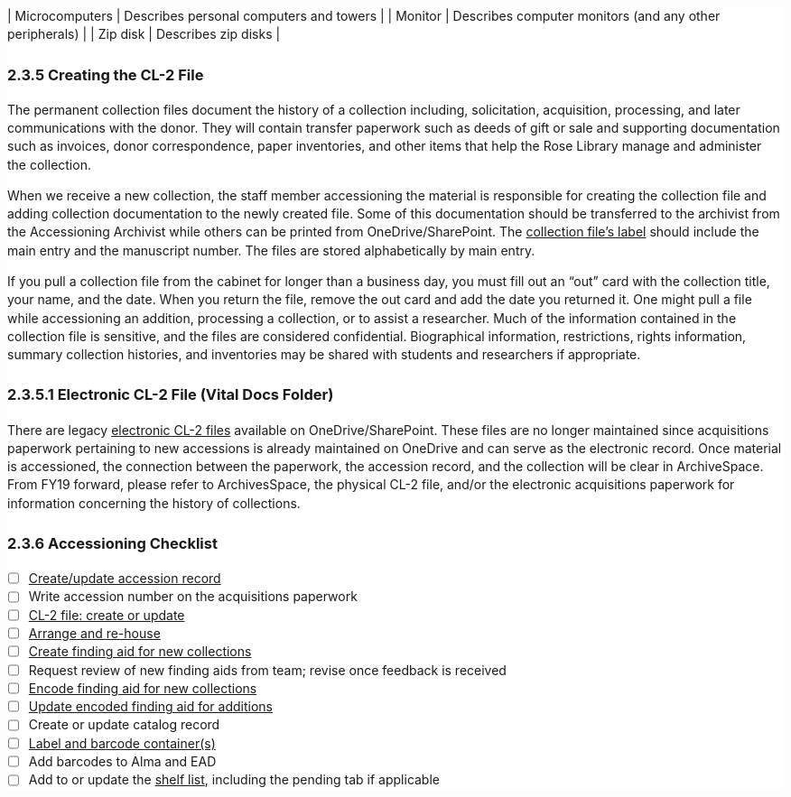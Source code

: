 | Microcomputers   | Describes personal computers and towers                                                            |
| Monitor          | Describes computer monitors (and any other peripherals)                                            |
| Zip disk         | Describes zip disks                                                                                |

### 2.3.5 Creating the CL-2 File

The permanent collection files document the history of a collection including, solicitation, acquisition, processing, and later communications with the donor. They will contain transfer paperwork such as deeds of gift or sale and supporting documentation such as invoices, donor correspondence, paper inventories, and other items that help the Rose Library manage and administer the collection. 

When we receive a new collection, the staff member accessioning the material is responsible for creating the collection file and adding collection documentation to the newly created file. Some of this documentation should be transferred to the archivist from the Accessioning Archivist while others can be printed from OneDrive/SharePoint. The [collection file’s label](<https://emory.sharepoint.com/:w:/r/sites/EUVRoseLibrary/Shared%20Documents/Cataloging%20and%20Collection%20Processing/Collection%20Processing/Collection%20Processing%20Templates/Labels/Collection%20File%20Folder%20Labels.doc?d=w77a10adb8c2d4fa797bc64adef3a20ef&csf=1&web=1&e=vVH3VP> "https://emory.sharepoint.com/:w:/r/sites/EUVRoseLibrary/Shared%20Documents/Cataloging%20and%20Collection%20Processing/Collection%20Processing/Collection%20Processing%20Templates/Labels/Collection%20File%20Folder%20Labels.doc?d=w77a10adb8c2d4fa797bc64adef3a20ef&csf=1&web=1&e=vVH3VP") should include the main entry and the manuscript number. The files are stored alphabetically by main entry. 

If you pull a collection file from the cabinet for longer than a business day, you must fill out an “out” card with the collection title, your name, and the date. When you return the file, remove the out card and add the date you returned it. One might pull a file while accessioning an addition, processing a collection, or to assist a researcher.  Much of the information contained in the collection file is sensitive, and the files are considered confidential. Biographical information, restrictions, rights information, summary collection histories, and inventories may be shared with students and researchers if appropriate.

### 2.3.5.1 Electronic CL-2 File (Vital Docs Folder)

There are legacy [electronic CL-2 files](<https://emory.sharepoint.com/:f:/r/sites/EUVRoseLibrary/Shared%20Documents/Cataloging%20and%20Collection%20Processing/CL-2%20Permanent%20Manuscript%20Collection%20Files?csf=1&web=1&e=wQoUaX> "https://emory.sharepoint.com/:f:/r/sites/EUVRoseLibrary/Shared%20Documents/Cataloging%20and%20Collection%20Processing/CL-2%20Permanent%20Manuscript%20Collection%20Files?csf=1&web=1&e=wQoUaX") available on OneDrive/SharePoint. These files are no longer maintained since acquisitions paperwork pertaining to new accessions is already maintained on OneDrive and can serve as the electronic record. Once material is accessioned, the connection between the paperwork, the accession record, and the collection will be clear in ArchiveSpace. From FY19 forward, please refer to ArchivesSpace, the physical CL-2 file, and/or the electronic acquisitions paperwork for information concerning the history of collections.


### 2.3.6 Accessioning Checklist

- [ ] [Create/update accession record](#232-creation-of-the-accession-record)
- [ ] Write accession number on the acquisitions paperwork
- [ ] [CL-2 file: create or update](#235-creating-the-cl-2-file)
- [ ] [Arrange and re-house](/04-LEVELS%20OF%20ARRANGEMENT%20AND%20DESCRIPTION)
- [ ] [Create finding aid for new collections](/05-DESCRIPTION)
- [ ] Request review of new finding aids from team; revise once feedback is received
- [ ] [Encode finding aid for new collections](/05-DESCRIPTION)
- [ ] [Update encoded finding aid for additions](/05-DESCRIPTION)
- [ ] Create or update catalog record
- [ ] [Label and barcode container(s)](/06-LOCAL%20PRACTICE)
- [ ] Add barcodes to Alma and EAD
- [ ] Add to or update the [shelf list](<https://emory.sharepoint.com/:x:/r/sites/BoxDeletedUsers14/Shared%20Documents/aczebla_emory_edu/MARBL_Master%20SHELF%20LIST/Master%20shelf%20list.xls?d=w5e47b298820e4ed493f614b98b20e8c1&csf=1&web=1&e=YHN6ZZ> "https://emory.sharepoint.com/:x:/r/sites/BoxDeletedUsers14/Shared%20Documents/aczebla_emory_edu/MARBL_Master%20SHELF%20LIST/Master%20shelf%20list.xls?d=w5e47b298820e4ed493f614b98b20e8c1&csf=1&web=1&e=YHN6ZZ"), including the pending tab if applicable